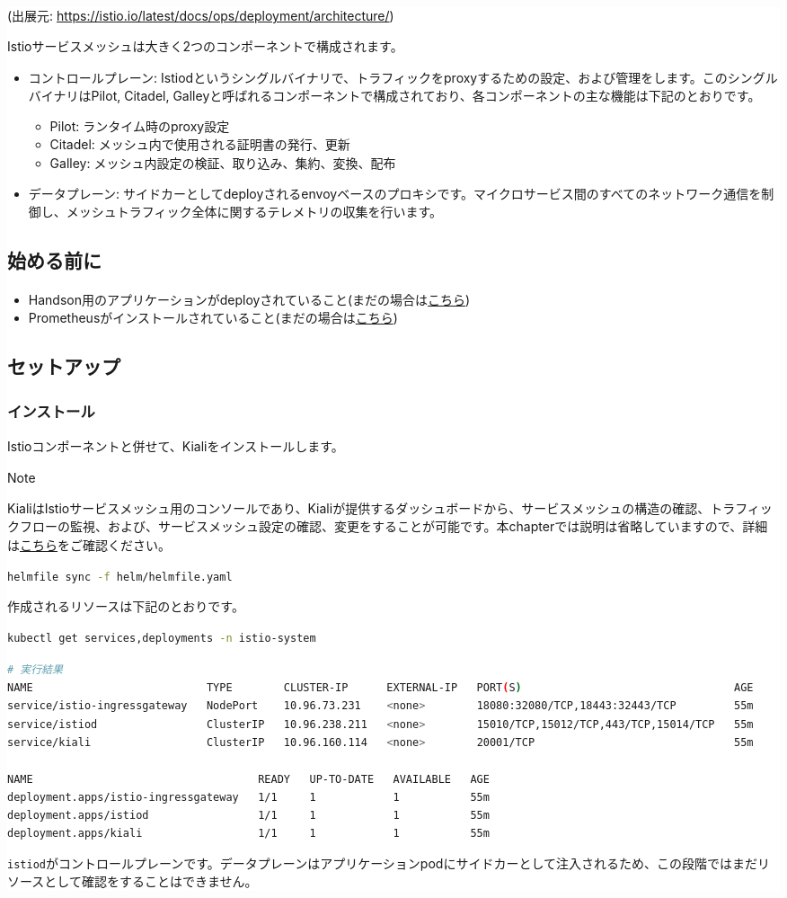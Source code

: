 (出展元: https://istio.io/latest/docs/ops/deployment/architecture/)

Istioサービスメッシュは大きく2つのコンポーネントで構成されます。
- コントロールプレーン: Istiodというシングルバイナリで、トラフィックをproxyするための設定、および管理をします。このシングルバイナリはPilot, Citadel, Galleyと呼ばれるコンポーネントで構成されており、各コンポーネントの主な機能は下記のとおりです。

  - Pilot: ランタイム時のproxy設定
  - Citadel: メッシュ内で使用される証明書の発行、更新
  - Galley: メッシュ内設定の検証、取り込み、集約、変換、配布

- データプレーン: サイドカーとしてdeployされるenvoyベースのプロキシです。マイクロサービス間のすべてのネットワーク通信を制御し、メッシュトラフィック全体に関するテレメトリの収集を行います。

## 始める前に
- Handson用のアプリケーションがdeployされていること(まだの場合は[こちら](../chapter_cluster-create/README.md#アプリケーションのデプロイ))
- Prometheusがインストールされていること(まだの場合は[こちら](../chapter_prometheus/README.md#実践-kube-prometheus-stackのインストール))

## セットアップ
### インストール
Istioコンポーネントと併せて、Kialiをインストールします。

> [!NOTE]
>
> KialiはIstioサービスメッシュ用のコンソールであり、Kialiが提供するダッシュボードから、サービスメッシュの構造の確認、トラフィックフローの監視、および、サービスメッシュ設定の確認、変更をすることが可能です。本chapterでは説明は省略していますので、詳細は[こちら](https://kiali.io)をご確認ください。

```sh
helmfile sync -f helm/helmfile.yaml
```

作成されるリソースは下記のとおりです。
```sh
kubectl get services,deployments -n istio-system
```
```sh
# 実行結果
NAME                           TYPE        CLUSTER-IP      EXTERNAL-IP   PORT(S)                                 AGE
service/istio-ingressgateway   NodePort    10.96.73.231    <none>        18080:32080/TCP,18443:32443/TCP         55m
service/istiod                 ClusterIP   10.96.238.211   <none>        15010/TCP,15012/TCP,443/TCP,15014/TCP   55m
service/kiali                  ClusterIP   10.96.160.114   <none>        20001/TCP                               55m

NAME                                   READY   UP-TO-DATE   AVAILABLE   AGE
deployment.apps/istio-ingressgateway   1/1     1            1           55m
deployment.apps/istiod                 1/1     1            1           55m
deployment.apps/kiali                  1/1     1            1           55m
```
`istiod`がコントロールプレーンです。データプレーンはアプリケーションpodにサイドカーとして注入されるため、この段階ではまだリソースとして確認をすることはできません。
